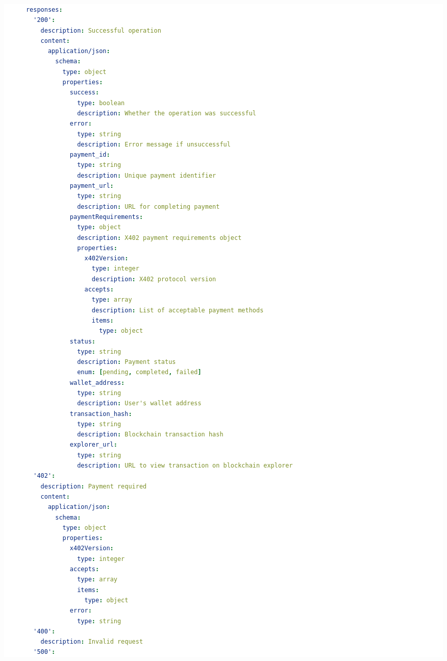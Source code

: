 ```yaml
      responses:
        '200':
          description: Successful operation
          content:
            application/json:
              schema:
                type: object
                properties:
                  success:
                    type: boolean
                    description: Whether the operation was successful
                  error:
                    type: string
                    description: Error message if unsuccessful
                  payment_id:
                    type: string
                    description: Unique payment identifier
                  payment_url:
                    type: string
                    description: URL for completing payment
                  paymentRequirements:
                    type: object
                    description: X402 payment requirements object
                    properties:
                      x402Version:
                        type: integer
                        description: X402 protocol version
                      accepts:
                        type: array
                        description: List of acceptable payment methods
                        items:
                          type: object
                  status:
                    type: string
                    description: Payment status
                    enum: [pending, completed, failed]
                  wallet_address:
                    type: string
                    description: User's wallet address
                  transaction_hash:
                    type: string
                    description: Blockchain transaction hash
                  explorer_url:
                    type: string
                    description: URL to view transaction on blockchain explorer
        '402':
          description: Payment required
          content:
            application/json:
              schema:
                type: object
                properties:
                  x402Version:
                    type: integer
                  accepts:
                    type: array
                    items:
                      type: object
                  error:
                    type: string
        '400':
          description: Invalid request
        '500':
```